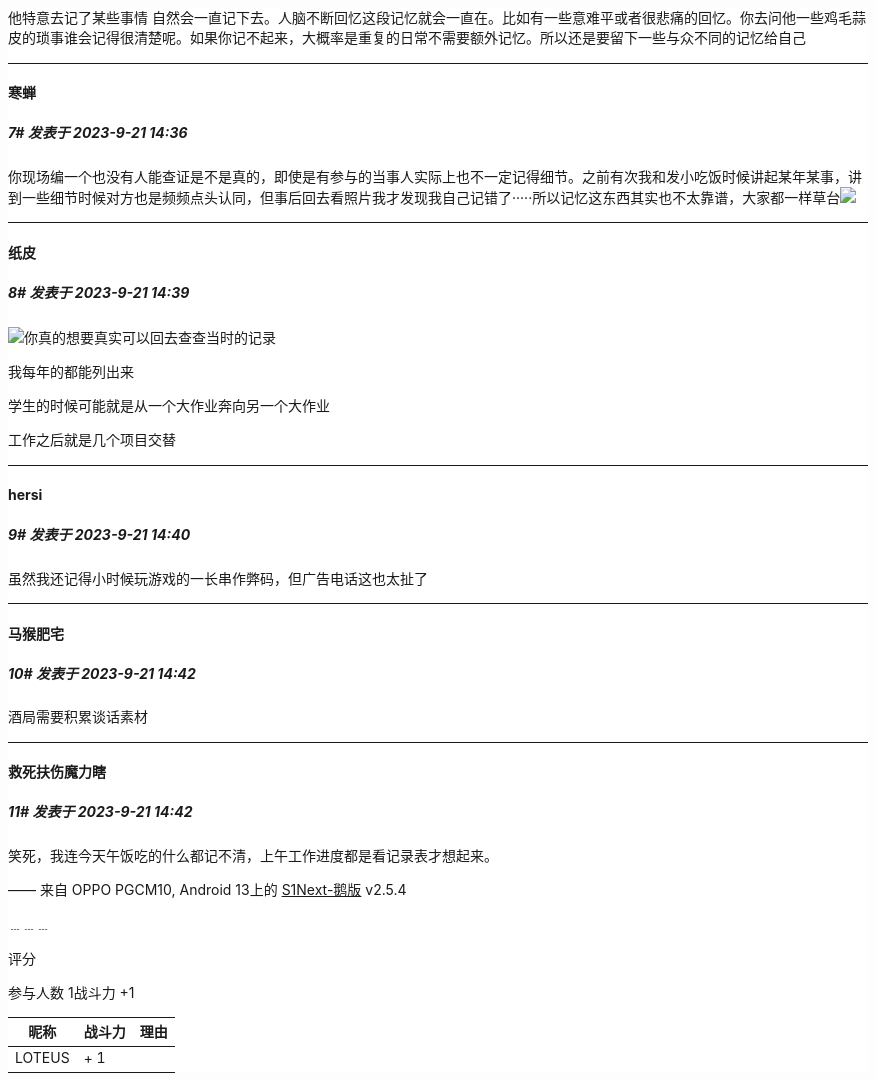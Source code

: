 他特意去记了某些事情 自然会一直记下去。人脑不断回忆这段记忆就会一直在。比如有一些意难平或者很悲痛的回忆。你去问他一些鸡毛蒜皮的琐事谁会记得很清楚呢。如果你记不起来，大概率是重复的日常不需要额外记忆。所以还是要留下一些与众不同的记忆给自己

*****

####  寒蝉  
##### 7#       发表于 2023-9-21 14:36

你现场编一个也没有人能查证是不是真的，即使是有参与的当事人实际上也不一定记得细节。之前有次我和发小吃饭时候讲起某年某事，讲到一些细节时候对方也是频频点头认同，但事后回去看照片我才发现我自己记错了·····所以记忆这东西其实也不太靠谱，大家都一样草台<img src="https://static.saraba1st.com/image/smiley/face2017/067.png" referrerpolicy="no-referrer">

*****

####  纸皮  
##### 8#       发表于 2023-9-21 14:39

<img src="https://static.saraba1st.com/image/smiley/face2017/067.png" referrerpolicy="no-referrer">你真的想要真实可以回去查查当时的记录

我每年的都能列出来

学生的时候可能就是从一个大作业奔向另一个大作业

工作之后就是几个项目交替

*****

####  hersi  
##### 9#       发表于 2023-9-21 14:40

虽然我还记得小时候玩游戏的一长串作弊码，但广告电话这也太扯了

*****

####  马猴肥宅  
##### 10#       发表于 2023-9-21 14:42

酒局需要积累谈话素材

*****

####  救死扶伤魔力瞎  
##### 11#       发表于 2023-9-21 14:42

笑死，我连今天午饭吃的什么都记不清，上午工作进度都是看记录表才想起来。

—— 来自 OPPO PGCM10, Android 13上的 [S1Next-鹅版](https://github.com/ykrank/S1-Next/releases) v2.5.4

﹍﹍﹍

评分

 参与人数 1战斗力 +1

|昵称|战斗力|理由|
|----|---|---|
| LOTEUS| + 1||
